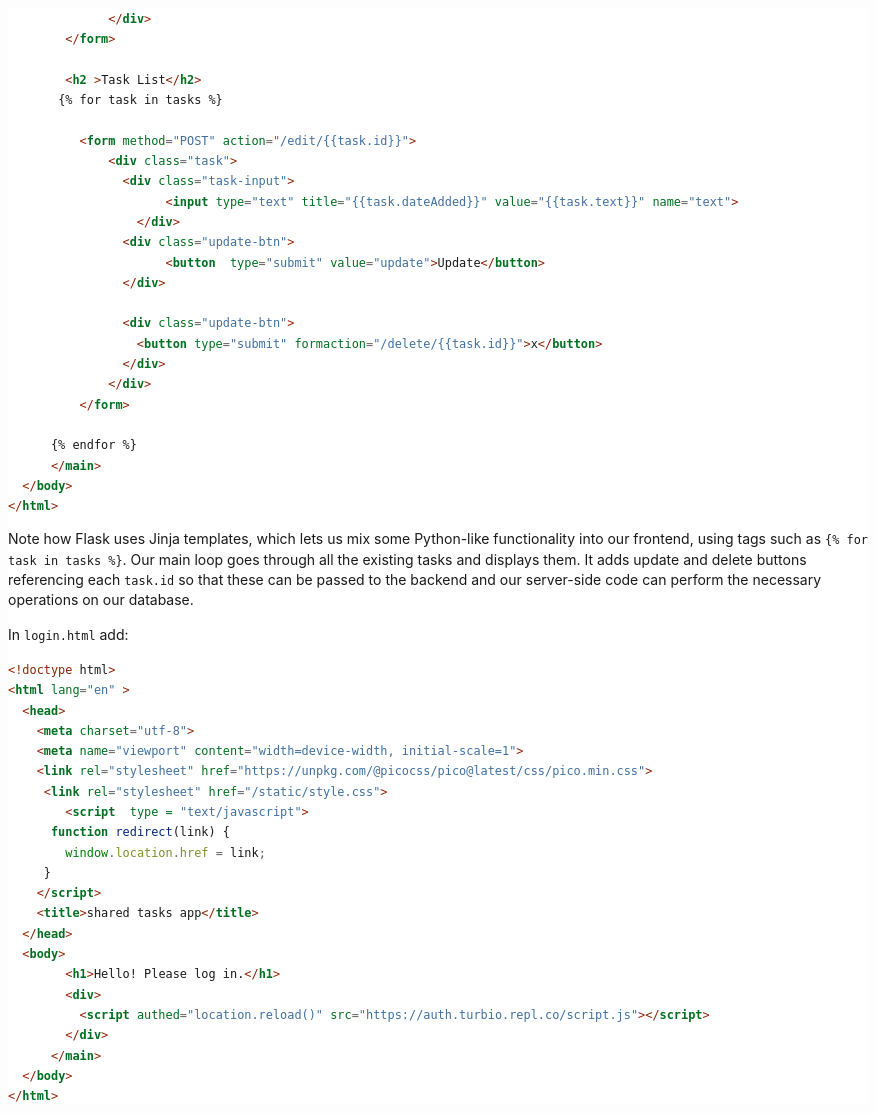 ```html
              </div>
        </form>
      
        <h2 >Task List</h2>
       {% for task in tasks %}

          <form method="POST" action="/edit/{{task.id}}">
              <div class="task">
                <div class="task-input">
                      <input type="text" title="{{task.dateAdded}}" value="{{task.text}}" name="text">
                  </div>
                <div class="update-btn">
                      <button  type="submit" value="update">Update</button>
                </div>

                <div class="update-btn">
                  <button type="submit" formaction="/delete/{{task.id}}">x</button>
                </div>
              </div>
          </form>

      {% endfor %}
      </main>   
  </body>
</html>
```

Note how Flask uses Jinja templates, which lets us mix some Python-like functionality into our frontend, using tags such as `{% for task in tasks %}`. Our main loop goes through all the existing tasks and displays them. It adds update and delete buttons referencing each `task.id` so that these can be passed to the backend and our server-side code can perform the necessary operations on our database.

In `login.html` add:

```html
<!doctype html>
<html lang="en" >
  <head>
    <meta charset="utf-8">
    <meta name="viewport" content="width=device-width, initial-scale=1">
    <link rel="stylesheet" href="https://unpkg.com/@picocss/pico@latest/css/pico.min.css">
     <link rel="stylesheet" href="/static/style.css">
        <script  type = "text/javascript">
      function redirect(link) {
        window.location.href = link;
     }
    </script>
    <title>shared tasks app</title>
  </head>
  <body>
      	<h1>Hello! Please log in.</h1>
        <div>
          <script authed="location.reload()" src="https://auth.turbio.repl.co/script.js"></script>
  	    </div>
      </main>   
  </body>
</html>
```
